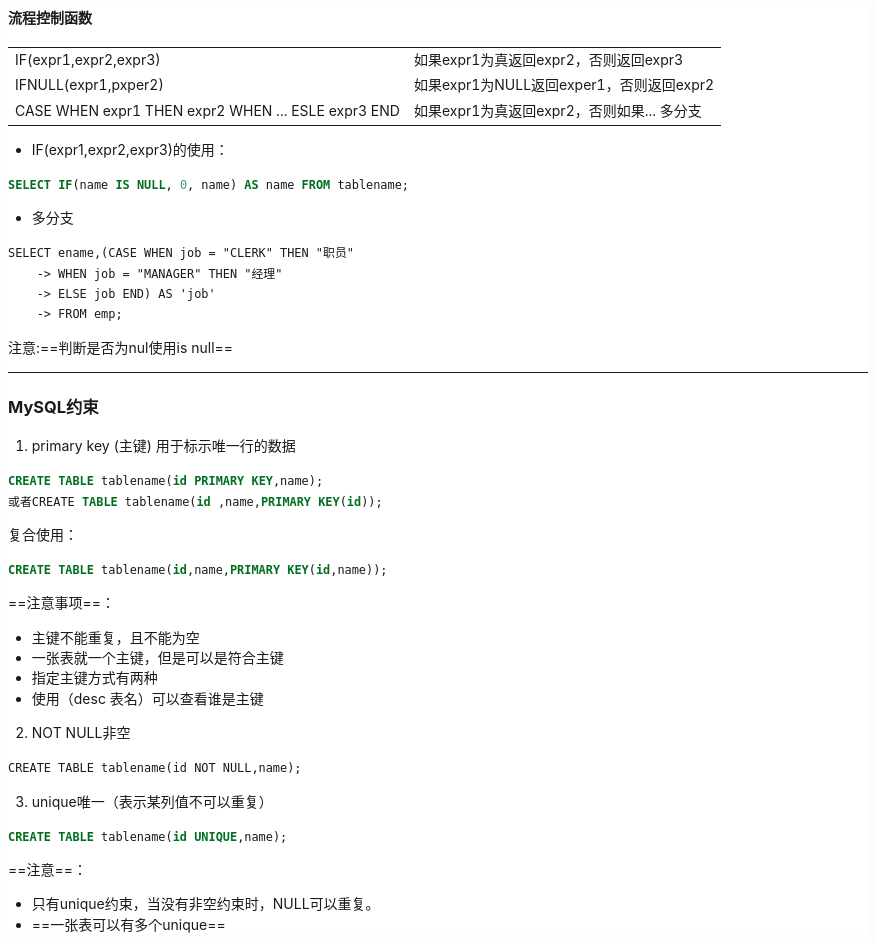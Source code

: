 #### 流程控制函数

|              |                  |
|:---------|:---------|
|IF(expr1,expr2,expr3)|如果expr1为真返回expr2，否则返回expr3|
|IFNULL(expr1,pxper2)|如果expr1为NULL返回exper1，否则返回expr2|
|CASE WHEN expr1 THEN expr2 WHEN ... ESLE expr3 END|如果expr1为真返回expr2，否则如果... 多分支|

- IF(expr1,expr2,expr3)的使用：
```sql
SELECT IF(name IS NULL, 0, name) AS name FROM tablename;
```
- 多分支
```DOS
SELECT ename,(CASE WHEN job = "CLERK" THEN "职员"
    -> WHEN job = "MANAGER" THEN "经理"
    -> ELSE job END) AS 'job'
    -> FROM emp;
```

注意:==判断是否为nul使用is null==

---

### MySQL约束

1. primary key (主键)
用于标示唯一行的数据
```sql
CREATE TABLE tablename(id PRIMARY KEY,name);
或者CREATE TABLE tablename(id ,name,PRIMARY KEY(id));
```

复合使用：
```sql
CREATE TABLE tablename(id,name,PRIMARY KEY(id,name));
```

==注意事项==：
- 主键不能重复，且不能为空
- 一张表就一个主键，但是可以是符合主键
- 指定主键方式有两种
- 使用（desc 表名）可以查看谁是主键

2. NOT NULL非空
```
CREATE TABLE tablename(id NOT NULL,name);
```

3. unique唯一（表示某列值不可以重复）
```sql
CREATE TABLE tablename(id UNIQUE,name);
```
==注意==：
- 只有unique约束，当没有非空约束时，NULL可以重复。
- ==一张表可以有多个unique==
